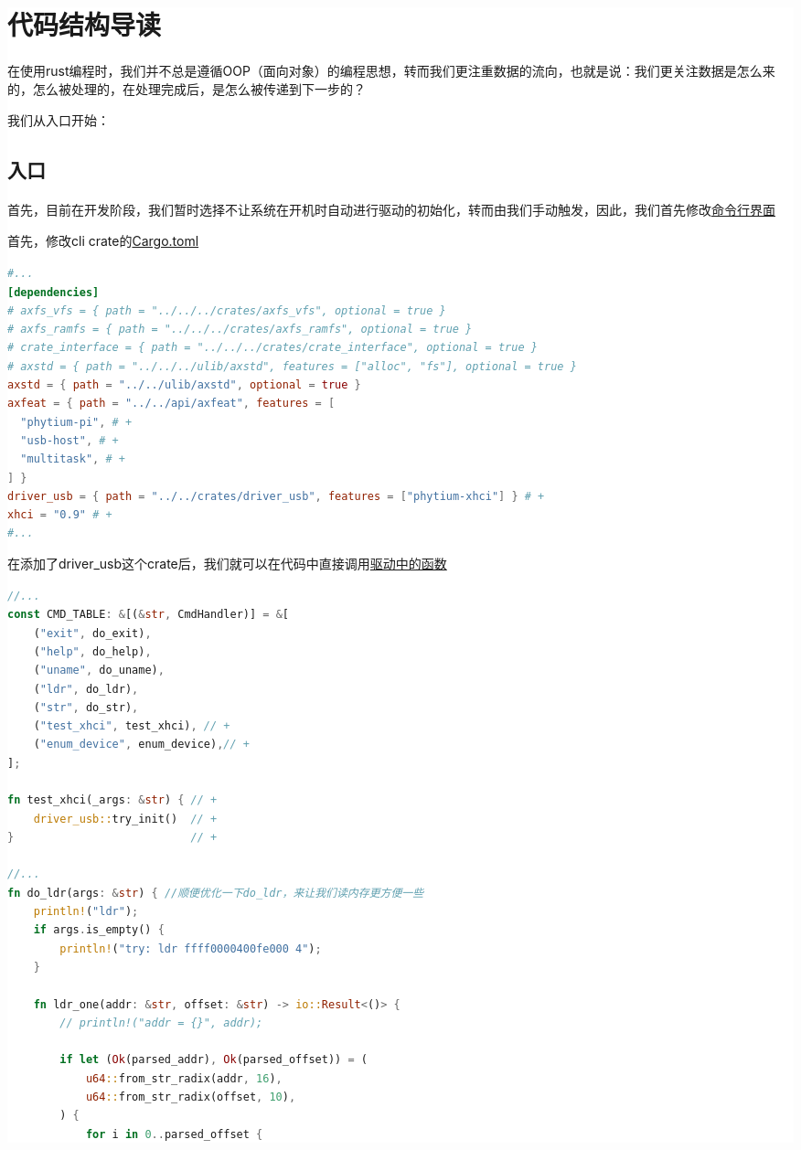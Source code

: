 # 代码结构导读
在使用rust编程时，我们并不总是遵循OOP（面向对象）的编程思想，转而我们更注重数据的流向，也就是说：我们更关注数据是怎么来的，怎么被处理的，在处理完成后，是怎么被传递到下一步的？

我们从入口开始：

## 入口
首先，目前在开发阶段，我们暂时选择不让系统在开机时自动进行驱动的初始化，转而由我们手动触发，因此，我们首先修改[命令行界面](https://github.com/arceos-usb/arceos_experiment/tree/phytium_pi_port/crates/driver_usb/guide/../../../apps/cli/)

首先，修改cli crate的[Cargo.toml](https://github.com/arceos-usb/arceos_experiment/tree/phytium_pi_port/crates/driver_usb/guide/../../../apps/cli/Cargo.toml)

```toml
#...
[dependencies]
# axfs_vfs = { path = "../../../crates/axfs_vfs", optional = true }
# axfs_ramfs = { path = "../../../crates/axfs_ramfs", optional = true }
# crate_interface = { path = "../../../crates/crate_interface", optional = true }
# axstd = { path = "../../../ulib/axstd", features = ["alloc", "fs"], optional = true }
axstd = { path = "../../ulib/axstd", optional = true }
axfeat = { path = "../../api/axfeat", features = [
  "phytium-pi", # +
  "usb-host", # +
  "multitask", # +
] }
driver_usb = { path = "../../crates/driver_usb", features = ["phytium-xhci"] } # +
xhci = "0.9" # +
#...
```

在添加了driver_usb这个crate后，我们就可以在代码中直接调用[驱动中的函数](https://github.com/arceos-usb/arceos_experiment/tree/phytium_pi_port/crates/driver_usb/guide/../../../apps/cli/src/cmd.rs)

```rust
//...
const CMD_TABLE: &[(&str, CmdHandler)] = &[
    ("exit", do_exit),
    ("help", do_help),
    ("uname", do_uname),
    ("ldr", do_ldr),
    ("str", do_str),
    ("test_xhci", test_xhci), // +
    ("enum_device", enum_device),// +
];

fn test_xhci(_args: &str) { // +
    driver_usb::try_init()  // +
}                           // +

//...
fn do_ldr(args: &str) { //顺便优化一下do_ldr，来让我们读内存更方便一些
    println!("ldr");
    if args.is_empty() {
        println!("try: ldr ffff0000400fe000 4");
    }

    fn ldr_one(addr: &str, offset: &str) -> io::Result<()> {
        // println!("addr = {}", addr);

        if let (Ok(parsed_addr), Ok(parsed_offset)) = (
            u64::from_str_radix(addr, 16),
            u64::from_str_radix(offset, 10),
        ) {
            for i in 0..parsed_offset {
```